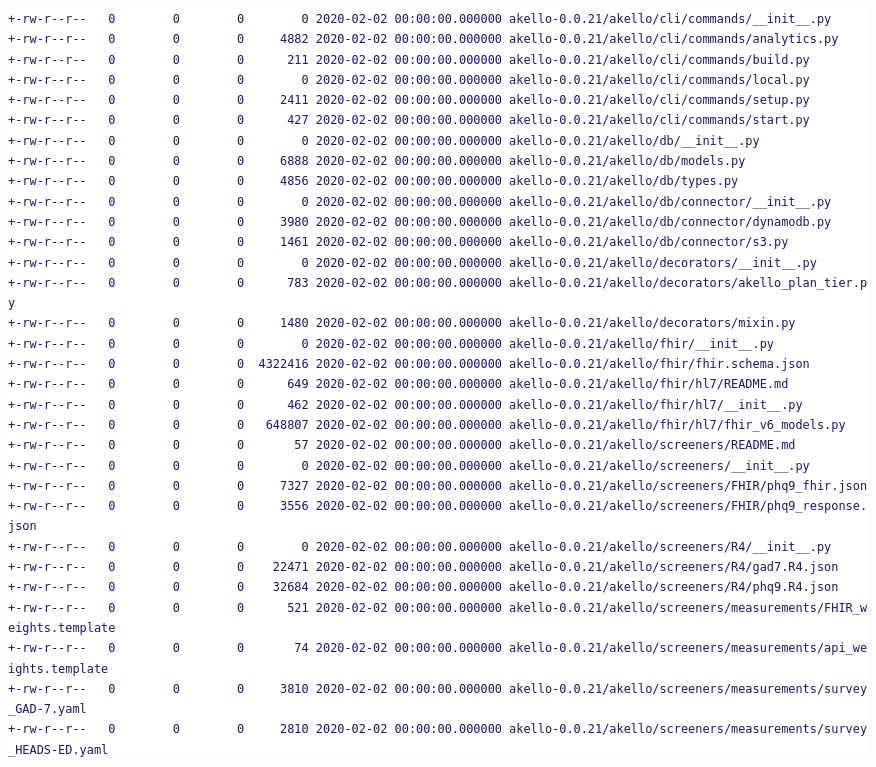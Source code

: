```diff
+-rw-r--r--   0        0        0        0 2020-02-02 00:00:00.000000 akello-0.0.21/akello/cli/commands/__init__.py
+-rw-r--r--   0        0        0     4882 2020-02-02 00:00:00.000000 akello-0.0.21/akello/cli/commands/analytics.py
+-rw-r--r--   0        0        0      211 2020-02-02 00:00:00.000000 akello-0.0.21/akello/cli/commands/build.py
+-rw-r--r--   0        0        0        0 2020-02-02 00:00:00.000000 akello-0.0.21/akello/cli/commands/local.py
+-rw-r--r--   0        0        0     2411 2020-02-02 00:00:00.000000 akello-0.0.21/akello/cli/commands/setup.py
+-rw-r--r--   0        0        0      427 2020-02-02 00:00:00.000000 akello-0.0.21/akello/cli/commands/start.py
+-rw-r--r--   0        0        0        0 2020-02-02 00:00:00.000000 akello-0.0.21/akello/db/__init__.py
+-rw-r--r--   0        0        0     6888 2020-02-02 00:00:00.000000 akello-0.0.21/akello/db/models.py
+-rw-r--r--   0        0        0     4856 2020-02-02 00:00:00.000000 akello-0.0.21/akello/db/types.py
+-rw-r--r--   0        0        0        0 2020-02-02 00:00:00.000000 akello-0.0.21/akello/db/connector/__init__.py
+-rw-r--r--   0        0        0     3980 2020-02-02 00:00:00.000000 akello-0.0.21/akello/db/connector/dynamodb.py
+-rw-r--r--   0        0        0     1461 2020-02-02 00:00:00.000000 akello-0.0.21/akello/db/connector/s3.py
+-rw-r--r--   0        0        0        0 2020-02-02 00:00:00.000000 akello-0.0.21/akello/decorators/__init__.py
+-rw-r--r--   0        0        0      783 2020-02-02 00:00:00.000000 akello-0.0.21/akello/decorators/akello_plan_tier.py
+-rw-r--r--   0        0        0     1480 2020-02-02 00:00:00.000000 akello-0.0.21/akello/decorators/mixin.py
+-rw-r--r--   0        0        0        0 2020-02-02 00:00:00.000000 akello-0.0.21/akello/fhir/__init__.py
+-rw-r--r--   0        0        0  4322416 2020-02-02 00:00:00.000000 akello-0.0.21/akello/fhir/fhir.schema.json
+-rw-r--r--   0        0        0      649 2020-02-02 00:00:00.000000 akello-0.0.21/akello/fhir/hl7/README.md
+-rw-r--r--   0        0        0      462 2020-02-02 00:00:00.000000 akello-0.0.21/akello/fhir/hl7/__init__.py
+-rw-r--r--   0        0        0   648807 2020-02-02 00:00:00.000000 akello-0.0.21/akello/fhir/hl7/fhir_v6_models.py
+-rw-r--r--   0        0        0       57 2020-02-02 00:00:00.000000 akello-0.0.21/akello/screeners/README.md
+-rw-r--r--   0        0        0        0 2020-02-02 00:00:00.000000 akello-0.0.21/akello/screeners/__init__.py
+-rw-r--r--   0        0        0     7327 2020-02-02 00:00:00.000000 akello-0.0.21/akello/screeners/FHIR/phq9_fhir.json
+-rw-r--r--   0        0        0     3556 2020-02-02 00:00:00.000000 akello-0.0.21/akello/screeners/FHIR/phq9_response.json
+-rw-r--r--   0        0        0        0 2020-02-02 00:00:00.000000 akello-0.0.21/akello/screeners/R4/__init__.py
+-rw-r--r--   0        0        0    22471 2020-02-02 00:00:00.000000 akello-0.0.21/akello/screeners/R4/gad7.R4.json
+-rw-r--r--   0        0        0    32684 2020-02-02 00:00:00.000000 akello-0.0.21/akello/screeners/R4/phq9.R4.json
+-rw-r--r--   0        0        0      521 2020-02-02 00:00:00.000000 akello-0.0.21/akello/screeners/measurements/FHIR_weights.template
+-rw-r--r--   0        0        0       74 2020-02-02 00:00:00.000000 akello-0.0.21/akello/screeners/measurements/api_weights.template
+-rw-r--r--   0        0        0     3810 2020-02-02 00:00:00.000000 akello-0.0.21/akello/screeners/measurements/survey_GAD-7.yaml
+-rw-r--r--   0        0        0     2810 2020-02-02 00:00:00.000000 akello-0.0.21/akello/screeners/measurements/survey_HEADS-ED.yaml
```